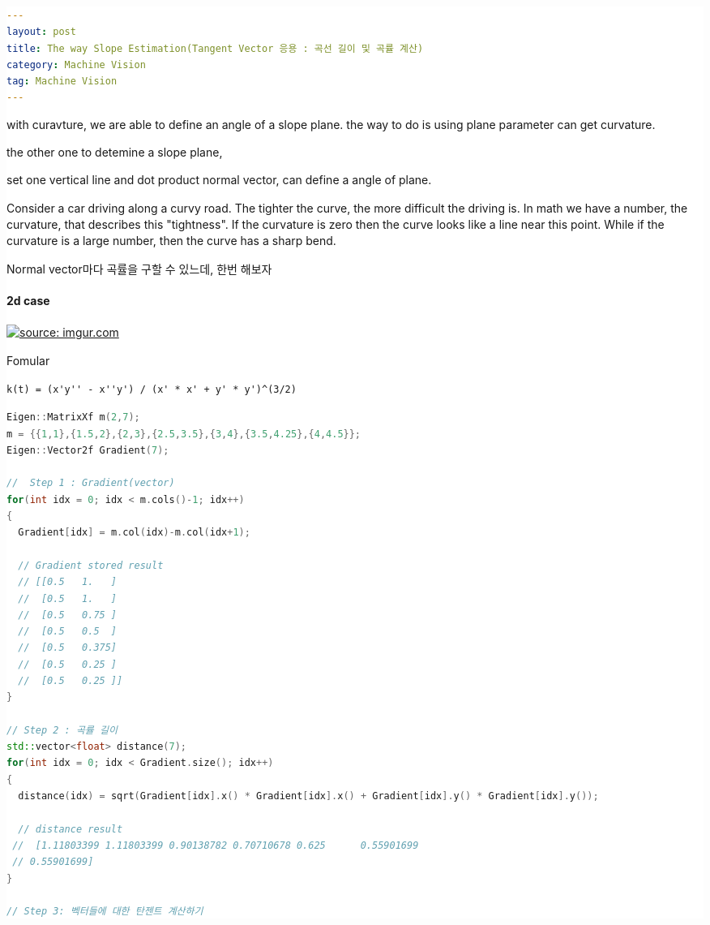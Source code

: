 ```yaml
---
layout: post
title: The way Slope Estimation(Tangent Vector 응용 : 곡선 길이 및 곡률 계산)
category: Machine Vision
tag: Machine Vision
---
```


with curavture, we are able to define an angle of a slope plane. the way to do is using plane parameter can get curvature.

the other one to detemine a slope plane,

set one vertical line and dot product normal vector, can define a angle of plane.


Consider a car driving along a curvy road. The tighter the curve, the more difficult the driving is. In math we have a number, the curvature, that describes this "tightness". If the curvature is zero then the curve looks like a line near this point. While if the curvature is a large number, then the curve has a sharp bend.


Normal vector마다 곡률을 구할 수 있느데, 한번 해보자

#### 2d case


<a href="https://postimg.cc/jDr1gv0C"><img src="https://i.postimg.cc/JzyWhdp3/Kakao-Talk-Image-2022-01-13-18-29-10.jpg" width="700px" title="source: imgur.com" /><a>

Fomular

```
k(t) = (x'y'' - x''y') / (x' * x' + y' * y')^(3/2)
```

```c++
Eigen::MatrixXf m(2,7);
m = {{1,1},{1.5,2},{2,3},{2.5,3.5},{3,4},{3.5,4.25},{4,4.5}};
Eigen::Vector2f Gradient(7);

//  Step 1 : Gradient(vector)
for(int idx = 0; idx < m.cols()-1; idx++)
{
  Gradient[idx] = m.col(idx)-m.col(idx+1);

  // Gradient stored result
  // [[0.5   1.   ]
  //  [0.5   1.   ]
  //  [0.5   0.75 ]
  //  [0.5   0.5  ]
  //  [0.5   0.375]
  //  [0.5   0.25 ]
  //  [0.5   0.25 ]]
}

// Step 2 : 곡률 길이
std::vector<float> distance(7);
for(int idx = 0; idx < Gradient.size(); idx++)
{
  distance(idx) = sqrt(Gradient[idx].x() * Gradient[idx].x() + Gradient[idx].y() * Gradient[idx].y());

  // distance result
 //  [1.11803399 1.11803399 0.90138782 0.70710678 0.625      0.55901699
 // 0.55901699]
}

// Step 3: 벡터들에 대한 탄젠트 계산하기
```